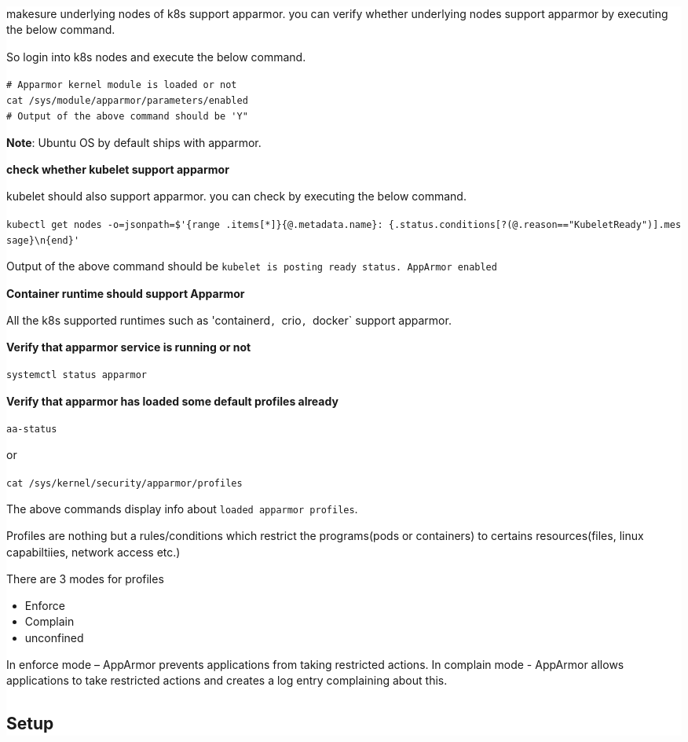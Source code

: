 makesure underlying nodes of k8s support apparmor. you can verify whether underlying nodes support apparmor by executing the below command.

So login into k8s nodes and execute the below command.

```
# Apparmor kernel module is loaded or not
cat /sys/module/apparmor/parameters/enabled
# Output of the above command should be 'Y" 
```

**Note**: Ubuntu OS by default ships with apparmor.

**check whether kubelet support apparmor**

kubelet should also support apparmor. you can check by executing the below command.

```
kubectl get nodes -o=jsonpath=$'{range .items[*]}{@.metadata.name}: {.status.conditions[?(@.reason=="KubeletReady")].message}\n{end}'
```

Output of the above command should be `kubelet is posting ready status. AppArmor enabled`

**Container runtime should support Apparmor**

All the k8s supported runtimes such as 'containerd`, `crio`, `docker` support apparmor.

**Verify that apparmor service is running or not**

```
systemctl status apparmor
```

**Verify that apparmor has loaded some default profiles already**

```
aa-status
```

or

```
cat /sys/kernel/security/apparmor/profiles 
```

The above commands display info about `loaded apparmor profiles`.

Profiles are nothing but a rules/conditions which restrict the programs(pods or containers) to certains resources(files, linux capabiltiies, network access etc.)

There are 3 modes for profiles

- Enforce
- Complain
- unconfined

 In enforce mode –  AppArmor prevents applications from taking restricted actions. 
 In complain mode - AppArmor allows applications to take restricted actions and creates a log entry complaining about this.
 
## Setup
